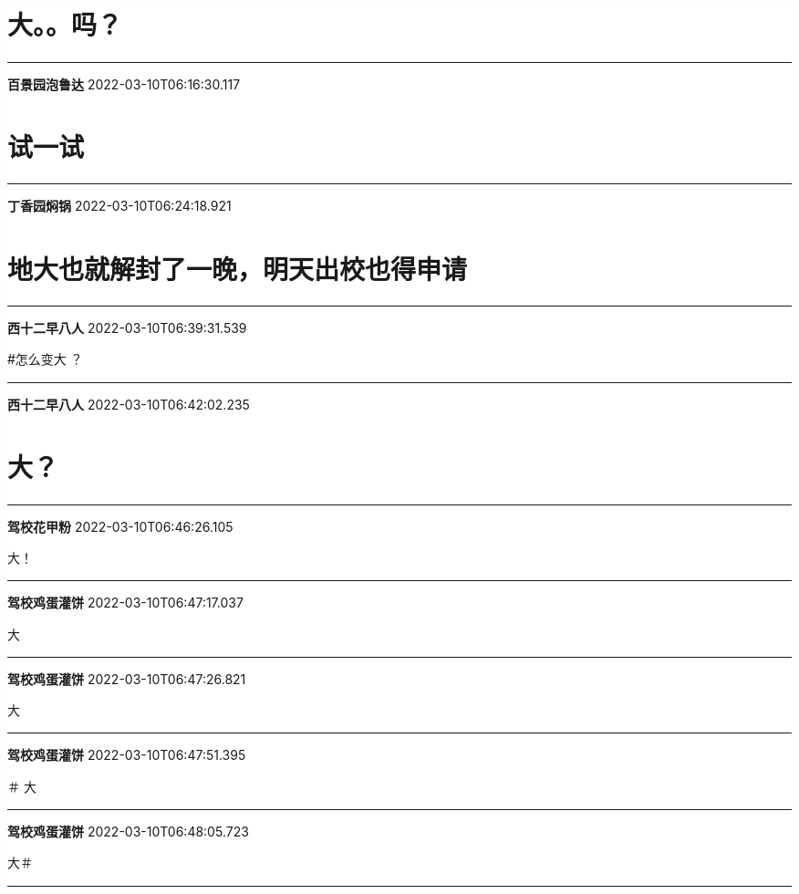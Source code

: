 # 大。。吗？

---

**百景园泡鲁达** 2022-03-10T06:16:30.117

# 试一试

---

**丁香园焖锅** 2022-03-10T06:24:18.921

# 地大也就解封了一晚，明天出校也得申请

---

**西十二早八人** 2022-03-10T06:39:31.539

#怎么变大 ？

---

**西十二早八人** 2022-03-10T06:42:02.235

# 大？

---

**驾校花甲粉** 2022-03-10T06:46:26.105

大！

---

**驾校鸡蛋灌饼** 2022-03-10T06:47:17.037

大

---

**驾校鸡蛋灌饼** 2022-03-10T06:47:26.821

大

---

**驾校鸡蛋灌饼** 2022-03-10T06:47:51.395

＃ 大

---

**驾校鸡蛋灌饼** 2022-03-10T06:48:05.723

大＃

---